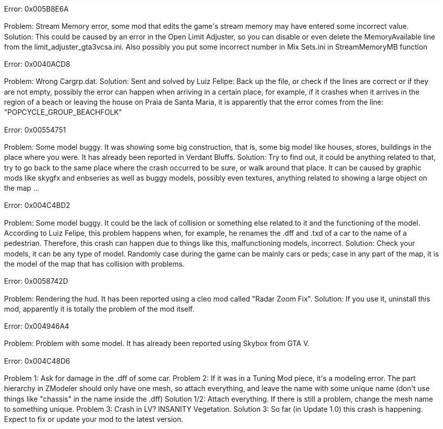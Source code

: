 Error: 0x005B8E6A

Problem: Stream Memory error, some mod that edits the game's stream memory may have entered some incorrect value.
Solution: This could be caused by an error in the Open Limit Adjuster, so you can disable or even delete the MemoryAvailable line from the limit_adjuster_gta3vcsa.ini. Also possibly you put some incorrect number in Mix Sets.ini in StreamMemoryMB function

Error: 0x0040ACD8

Problem: Wrong Cargrp.dat.
Solution: Sent and solved by Luiz Felipe: Back up the file, or check if the lines are correct or if they are not empty, possibly the error can happen when arriving in a certain place, for example, if it crashes when it arrives in the region of a beach or leaving the house on Praia de Santa Maria, it is apparently that the error comes from the line: "POPCYCLE_GROUP_BEACHFOLK"

Error: 0x00554751

Problem: Some model buggy. It was showing some big construction, that is, some big model like houses, stores, buildings in the place where you were. It has already been reported in Verdant Bluffs.
Solution: Try to find out, it could be anything related to that, try to go back to the same place where the crash occurred to be sure, or walk around that place. It can be caused by graphic mods like skygfx and enbseries as well as buggy models, possibly even textures, anything related to showing a large object on the map ...

Error: 0x004C4BD2

Problem: Some model buggy. It could be the lack of collision or something else related to it and the functioning of the model. According to Luiz Felipe, this problem happens when, for example, he renames the .dff and .txd of a car to the name of a pedestrian. Therefore, this crash can happen due to things like this, malfunctioning models, incorrect.
Solution: Check your models, it can be any type of model. Randomly case during the game can be mainly cars or peds; case in any part of the map, it is the model of the map that has collision with problems.

Error: 0x0058742D

Problem: Rendering the hud. It has been reported using a cleo mod called "Radar Zoom Fix".
Solution: If you use it, uninstall this mod, apparently it is totally the problem of the mod itself.

Error: 0x004946A4

Problem: Problem with some model. It has already been reported using Skybox from GTA V.

Error: 0x004C48D6

Problem 1: Ask for damage in the .dff of some car.
Problem 2: If it was in a Tuning Mod piece, it's a modeling error. The part hierarchy in ZModeler should only have one mesh, so attach everything, and leave the name with some unique name (don't use things like "chassis" in the name inside the .dff)
Solution 1/2: Attach everything. If there is still a problem, change the mesh name to something unique.
Problem 3: Crash in LV? INSANITY Vegetation.
Solution 3: So far (in Update 1.0) this crash is happening. Expect to fix or update your mod to the latest version.
